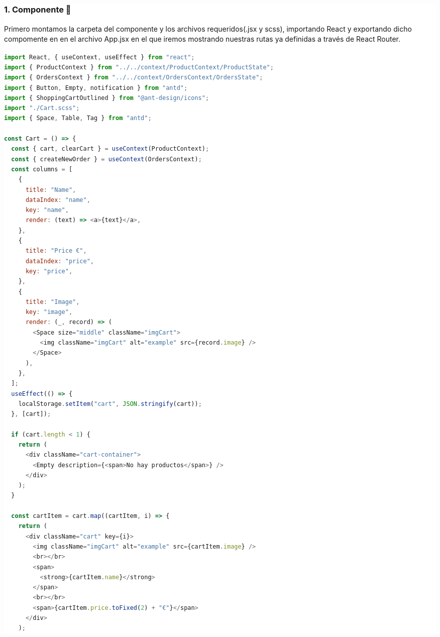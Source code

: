 ### 1. Componente 🔩

Primero montamos la carpeta del componente y los archivos requeridos(.jsx y scss), importando React y exportando dicho compomente en en el archivo App.jsx en el que iremos mostrando nuestras rutas ya definidas a través de React Router.

```js
import React, { useContext, useEffect } from "react";
import { ProductContext } from "../../context/ProductContext/ProductState";
import { OrdersContext } from "../../context/OrdersContext/OrdersState";
import { Button, Empty, notification } from "antd";
import { ShoppingCartOutlined } from "@ant-design/icons";
import "./Cart.scss";
import { Space, Table, Tag } from "antd";

const Cart = () => {
  const { cart, clearCart } = useContext(ProductContext);
  const { createNewOrder } = useContext(OrdersContext);
  const columns = [
    {
      title: "Name",
      dataIndex: "name",
      key: "name",
      render: (text) => <a>{text}</a>,
    },
    {
      title: "Price €",
      dataIndex: "price",
      key: "price",
    },
    {
      title: "Image",
      key: "image",
      render: (_, record) => (
        <Space size="middle" className="imgCart">
          <img className="imgCart" alt="example" src={record.image} />
        </Space>
      ),
    },
  ];
  useEffect(() => {
    localStorage.setItem("cart", JSON.stringify(cart));
  }, [cart]);

  if (cart.length < 1) {
    return (
      <div className="cart-container">
        <Empty description={<span>No hay productos</span>} />
      </div>
    );
  }

  const cartItem = cart.map((cartItem, i) => {
    return (
      <div className="cart" key={i}>
        <img className="imgCart" alt="example" src={cartItem.image} />
        <br></br>
        <span>
          <strong>{cartItem.name}</strong>
        </span>
        <br></br>
        <span>{cartItem.price.toFixed(2) + "€"}</span>
      </div>
    );
```